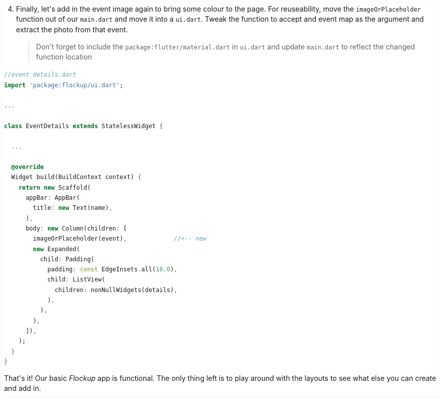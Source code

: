 4. Finally, let's add in the event image again to bring some colour to the page. For reuseability, move the
   `imageOrPlaceholder` function out of our `main.dart` and move it into a `ui.dart`. Tweak the function to accept and
   event map as the argument and extract the photo from that event.

   > Don't forget to include the `package:flutter/material.dart` in `ui.dart` and update `main.dart` to reflect the changed function location

```dart
//event_details.dart
import 'package:flockup/ui.dart';

...

class EventDetails extends StatelessWidget {

  ...

  @override
  Widget build(BuildContext context) {
    return new Scaffold(
      appBar: AppBar(
        title: new Text(name),
      ),
      body: new Column(children: [
        imageOrPlaceholder(event),             //<-- new
        new Expanded(
          child: Padding(
            padding: const EdgeInsets.all(16.0),
            child: ListView(
              children: nonNullWidgets(details),
            ),
          ),
        ),
      ]),
    );
  }
}
```

That's it! Our basic *Flockup* app is functional. The only thing left is to play around with the layouts to see what
else you can create and add in.
